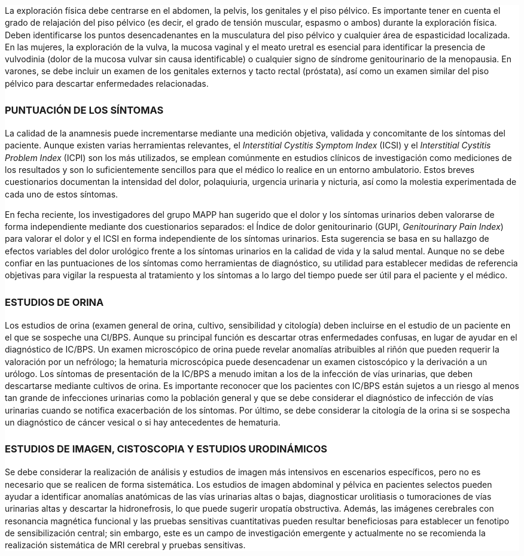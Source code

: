 La exploración física debe centrarse en el abdomen, la pelvis, los genitales y el piso pélvico. Es importante tener en cuenta el grado de relajación del piso pélvico (es decir, el grado de tensión muscular, espasmo o ambos) durante la exploración física. Deben identificarse los puntos desencadenantes en la musculatura del piso pélvico y cualquier área de espasticidad localizada. En las mujeres, la exploración de la vulva, la mucosa vaginal y el meato uretral es esencial para identificar la presencia de vulvodinia (dolor de la mucosa vulvar sin causa identificable) o cualquier signo de síndrome genitourinario de la menopausia. En varones, se debe incluir un examen de los genitales externos y tacto rectal (próstata), así como un examen similar del piso pélvico para descartar enfermedades relacionadas.

### PUNTUACIÓN DE LOS SÍNTOMAS

La calidad de la anamnesis puede incrementarse mediante una medición objetiva, validada y concomitante de los síntomas del paciente. Aunque existen varias herramientas relevantes, el _Interstitial Cystitis Symptom Index_ (ICSI) y el _Interstitial Cystitis Problem Index_ (ICPI) son los más utilizados, se emplean comúnmente en estudios clínicos de investigación como mediciones de los resultados y son lo suficientemente sencillos para que el médico lo realice en un entorno ambulatorio. Estos breves cuestionarios documentan la intensidad del dolor, polaquiuria, urgencia urinaria y nicturia, así como la molestia experimentada de cada uno de estos síntomas.

En fecha reciente, los investigadores del grupo MAPP han sugerido que el dolor y los síntomas urinarios deben valorarse de forma independiente mediante dos cuestionarios separados: el Índice de dolor genitourinario (GUPI, _Genitourinary Pain Index_) para valorar el dolor y el ICSI en forma independiente de los síntomas urinarios. Esta sugerencia se basa en su hallazgo de efectos variables del dolor urológico frente a los síntomas urinarios en la calidad de vida y la salud mental. Aunque no se debe confiar en las puntuaciones de los síntomas como herramientas de diagnóstico, su utilidad para establecer medidas de referencia objetivas para vigilar la respuesta al tratamiento y los síntomas a lo largo del tiempo puede ser útil para el paciente y el médico.

### ESTUDIOS DE ORINA

Los estudios de orina (examen general de orina, cultivo, sensibilidad y citología) deben incluirse en el estudio de un paciente en el que se sospeche una CI/BPS. Aunque su principal función es descartar otras enfermedades confusas, en lugar de ayudar en el diagnóstico de IC/BPS. Un examen microscópico de orina puede revelar anomalías atribuibles al riñón que pueden requerir la valoración por un nefrólogo; la hematuria microscópica puede desencadenar un examen cistoscópico y la derivación a un urólogo. Los síntomas de presentación de la IC/BPS a menudo imitan a los de la infección de vías urinarias, que deben descartarse mediante cultivos de orina. Es importante reconocer que los pacientes con IC/BPS están sujetos a un riesgo al menos tan grande de infecciones urinarias como la población general y que se debe considerar el diagnóstico de infección de vías urinarias cuando se notifica exacerbación de los síntomas. Por último, se debe considerar la citología de la orina si se sospecha un diagnóstico de cáncer vesical o si hay antecedentes de hematuria.

### ESTUDIOS DE IMAGEN, CISTOSCOPIA Y ESTUDIOS URODINÁMICOS

Se debe considerar la realización de análisis y estudios de imagen más intensivos en escenarios específicos, pero no es necesario que se realicen de forma sistemática. Los estudios de imagen abdominal y pélvica en pacientes selectos pueden ayudar a identificar anomalías anatómicas de las vías urinarias altas o bajas, diagnosticar urolitiasis o tumoraciones de vías urinarias altas y descartar la hidronefrosis, lo que puede sugerir uropatía obstructiva. Además, las imágenes cerebrales con resonancia magnética funcional y las pruebas sensitivas cuantitativas pueden resultar beneficiosas para establecer un fenotipo de sensibilización central; sin embargo, este es un campo de investigación emergente y actualmente no se recomienda la realización sistemática de MRI cerebral y pruebas sensitivas.

